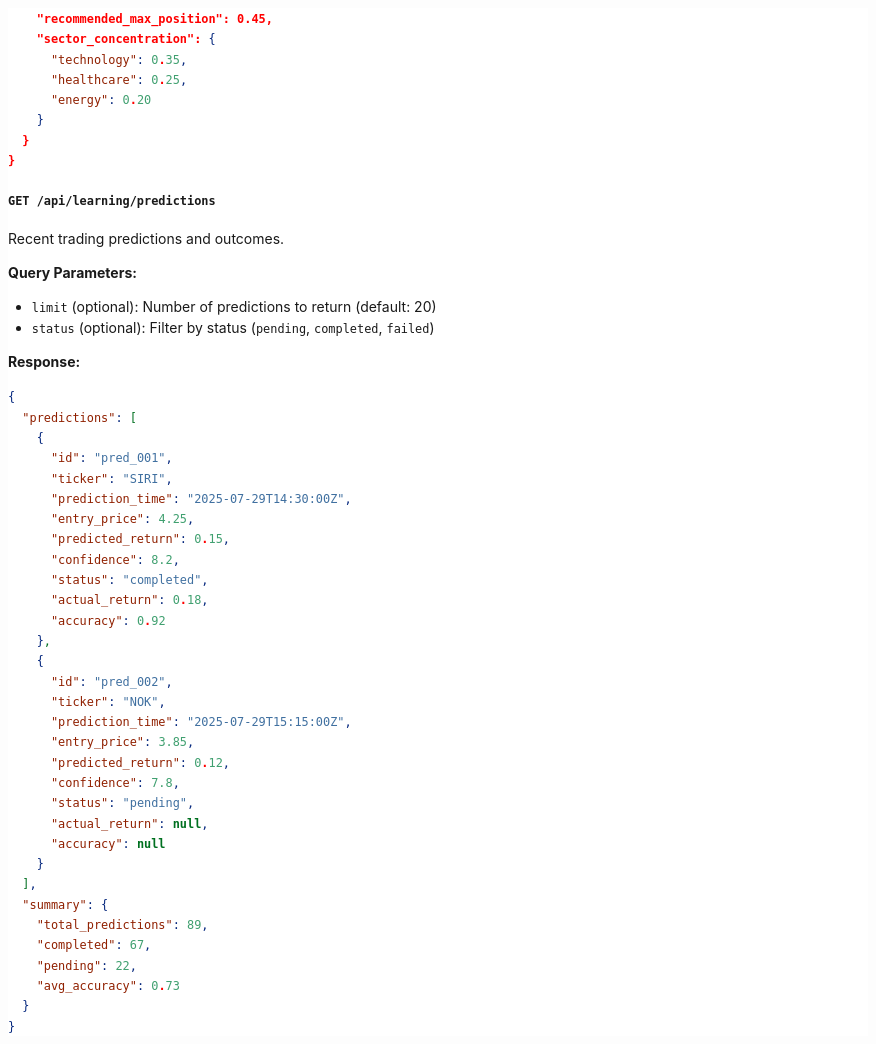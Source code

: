 ```json
    "recommended_max_position": 0.45,
    "sector_concentration": {
      "technology": 0.35,
      "healthcare": 0.25,
      "energy": 0.20
    }
  }
}
```

#### `GET /api/learning/predictions`
Recent trading predictions and outcomes.

**Query Parameters:**
- `limit` (optional): Number of predictions to return (default: 20)
- `status` (optional): Filter by status (`pending`, `completed`, `failed`)

**Response:**
```json
{
  "predictions": [
    {
      "id": "pred_001",
      "ticker": "SIRI",
      "prediction_time": "2025-07-29T14:30:00Z",
      "entry_price": 4.25,
      "predicted_return": 0.15,
      "confidence": 8.2,
      "status": "completed",
      "actual_return": 0.18,
      "accuracy": 0.92
    },
    {
      "id": "pred_002", 
      "ticker": "NOK",
      "prediction_time": "2025-07-29T15:15:00Z",
      "entry_price": 3.85,
      "predicted_return": 0.12,
      "confidence": 7.8,
      "status": "pending",
      "actual_return": null,
      "accuracy": null
    }
  ],
  "summary": {
    "total_predictions": 89,
    "completed": 67,
    "pending": 22,
    "avg_accuracy": 0.73
  }
}
```
